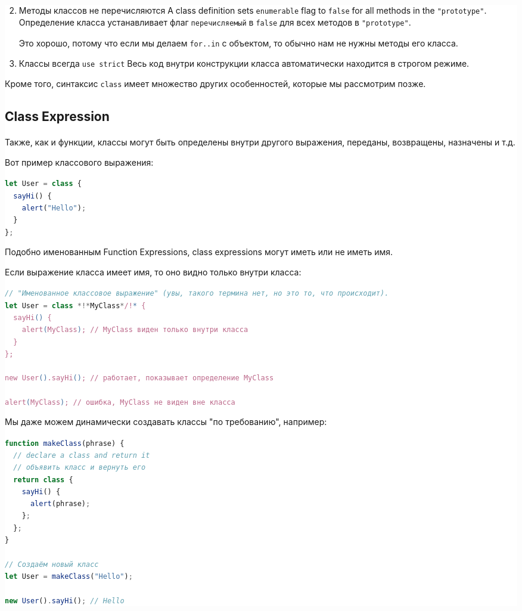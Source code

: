 2. Методы классов не перечисляются
    A class definition sets `enumerable` flag to `false` for all methods in the `"prototype"`.
    Определение класса устанавливает флаг `перечисляемый` в `false` для всех методов в `"prototype"`.

    Это хорошо, потому что если мы делаем `for..in` с объектом, то обычно нам не нужны методы его класса.

3. Классы всегда `use strict`
    Весь код внутри конструкции класса автоматически находится в строгом режиме.


Кроме того, синтаксис `class` имеет множество других особенностей, которые мы рассмотрим позже.

## Class Expression

Также, как и функции, классы могут быть определены внутри другого выражения, переданы, возвращены, назначены и т.д.

Вот пример классового выражения:

```js
let User = class {
  sayHi() {
    alert("Hello");
  }
};
```

Подобно именованным Function Expressions, class expressions могут иметь или не иметь имя.

Если выражение класса имеет имя, то оно видно только внутри класса:

```js run
// "Именованное классовое выражение" (увы, такого термина нет, но это то, что происходит).
let User = class *!*MyClass*/!* {
  sayHi() {
    alert(MyClass); // MyClass виден только внутри класса
  }
};

new User().sayHi(); // работает, показывает определение MyClass

alert(MyClass); // ошибка, MyClass не виден вне класса
```


Мы даже можем динамически создавать классы "по требованию", например:

```js run
function makeClass(phrase) {
  // declare a class and return it
  // объявить класс и вернуть его
  return class {
    sayHi() {
      alert(phrase);
    };
  };
}

// Создаём новый класс
let User = makeClass("Hello");

new User().sayHi(); // Hello
```
